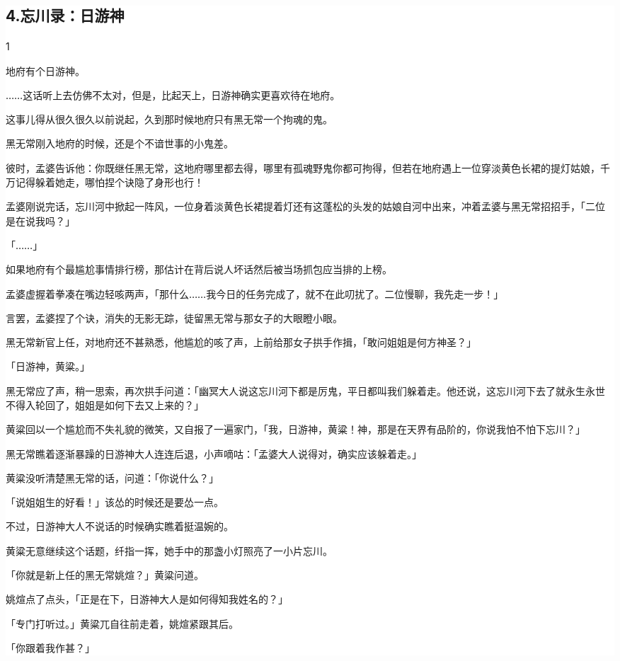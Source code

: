 ## 4.忘川录：日游神
1


地府有个日游神。


……这话听上去仿佛不太对，但是，比起天上，日游神确实更喜欢待在地府。


这事儿得从很久很久以前说起，久到那时候地府只有黑无常一个拘魂的鬼。


黑无常刚入地府的时候，还是个不谙世事的小鬼差。


彼时，孟婆告诉他：你既继任黑无常，这地府哪里都去得，哪里有孤魂野鬼你都可拘得，但若在地府遇上一位穿淡黄色长裙的提灯姑娘，千万记得躲着她走，哪怕捏个诀隐了身形也行！


孟婆刚说完话，忘川河中掀起一阵风，一位身着淡黄色长裙提着灯还有这蓬松的头发的姑娘自河中出来，冲着孟婆与黑无常招招手，「二位是在说我吗？」


「……」


如果地府有个最尴尬事情排行榜，那估计在背后说人坏话然后被当场抓包应当排的上榜。


孟婆虚握着拳凑在嘴边轻咳两声，「那什么……我今日的任务完成了，就不在此叨扰了。二位慢聊，我先走一步！」


言罢，孟婆捏了个诀，消失的无影无踪，徒留黑无常与那女子的大眼瞪小眼。


黑无常新官上任，对地府还不甚熟悉，他尴尬的咳了声，上前给那女子拱手作揖，「敢问姐姐是何方神圣？」


「日游神，黄粱。」


黑无常应了声，稍一思索，再次拱手问道：「幽冥大人说这忘川河下都是厉鬼，平日都叫我们躲着走。他还说，这忘川河下去了就永生永世不得入轮回了，姐姐是如何下去又上来的？」


黄粱回以一个尴尬而不失礼貌的微笑，又自报了一遍家门，「我，日游神，黄粱！神，那是在天界有品阶的，你说我怕不怕下忘川？」


黑无常瞧着逐渐暴躁的日游神大人连连后退，小声嘀咕：「孟婆大人说得对，确实应该躲着走。」


黄粱没听清楚黑无常的话，问道：「你说什么？」


「说姐姐生的好看！」该怂的时候还是要怂一点。


不过，日游神大人不说话的时候确实瞧着挺温婉的。


黄粱无意继续这个话题，纤指一挥，她手中的那盏小灯照亮了一小片忘川。


「你就是新上任的黑无常姚煊？」黄粱问道。


姚煊点了点头，「正是在下，日游神大人是如何得知我姓名的？」


「专门打听过。」黄粱兀自往前走着，姚煊紧跟其后。


「你跟着我作甚？」
